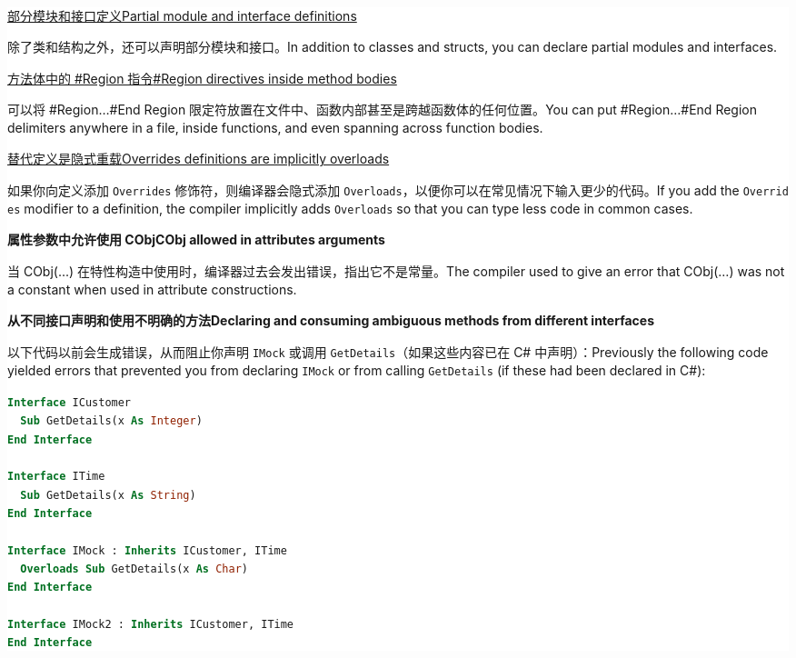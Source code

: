 [<span data-ttu-id="7d15f-236">部分模块和接口定义</span><span class="sxs-lookup"><span data-stu-id="7d15f-236">Partial module and interface definitions</span></span>](../language-reference/modifiers/partial.md)

<span data-ttu-id="7d15f-237">除了类和结构之外，还可以声明部分模块和接口。</span><span class="sxs-lookup"><span data-stu-id="7d15f-237">In addition to classes and structs, you can declare partial modules and interfaces.</span></span>

[<span data-ttu-id="7d15f-238">方法体中的 #Region 指令</span><span class="sxs-lookup"><span data-stu-id="7d15f-238">#Region directives inside method bodies</span></span>](../language-reference/directives/region-directive.md)

<span data-ttu-id="7d15f-239">可以将 #Region…#End Region 限定符放置在文件中、函数内部甚至是跨越函数体的任何位置。</span><span class="sxs-lookup"><span data-stu-id="7d15f-239">You can put #Region…#End Region delimiters anywhere in a file, inside functions, and even spanning across function bodies.</span></span>

[<span data-ttu-id="7d15f-240">替代定义是隐式重载</span><span class="sxs-lookup"><span data-stu-id="7d15f-240">Overrides definitions are implicitly overloads</span></span>](../language-reference/modifiers/overrides.md)

<span data-ttu-id="7d15f-241">如果你向定义添加 `Overrides` 修饰符，则编译器会隐式添加 `Overloads`，以便你可以在常见情况下输入更少的代码。</span><span class="sxs-lookup"><span data-stu-id="7d15f-241">If you add the `Overrides` modifier to a definition, the compiler implicitly adds `Overloads` so that you can type less code in common cases.</span></span>

<span data-ttu-id="7d15f-242">**属性参数中允许使用 CObj**</span><span class="sxs-lookup"><span data-stu-id="7d15f-242">**CObj allowed in attributes arguments**</span></span>

<span data-ttu-id="7d15f-243">当 CObj(...) 在特性构造中使用时，编译器过去会发出错误，指出它不是常量。</span><span class="sxs-lookup"><span data-stu-id="7d15f-243">The compiler used to give an error that CObj(…) was not a constant when used in attribute constructions.</span></span>

<span data-ttu-id="7d15f-244">**从不同接口声明和使用不明确的方法**</span><span class="sxs-lookup"><span data-stu-id="7d15f-244">**Declaring and consuming ambiguous methods from different interfaces**</span></span>

<span data-ttu-id="7d15f-245">以下代码以前会生成错误，从而阻止你声明 `IMock` 或调用 `GetDetails`（如果这些内容已在 C# 中声明）：</span><span class="sxs-lookup"><span data-stu-id="7d15f-245">Previously the following code yielded errors that prevented you from declaring `IMock` or from calling `GetDetails` (if these had been declared in C#):</span></span>

```vb
Interface ICustomer
  Sub GetDetails(x As Integer)
End Interface

Interface ITime
  Sub GetDetails(x As String)
End Interface

Interface IMock : Inherits ICustomer, ITime
  Overloads Sub GetDetails(x As Char)
End Interface

Interface IMock2 : Inherits ICustomer, ITime
End Interface
```
